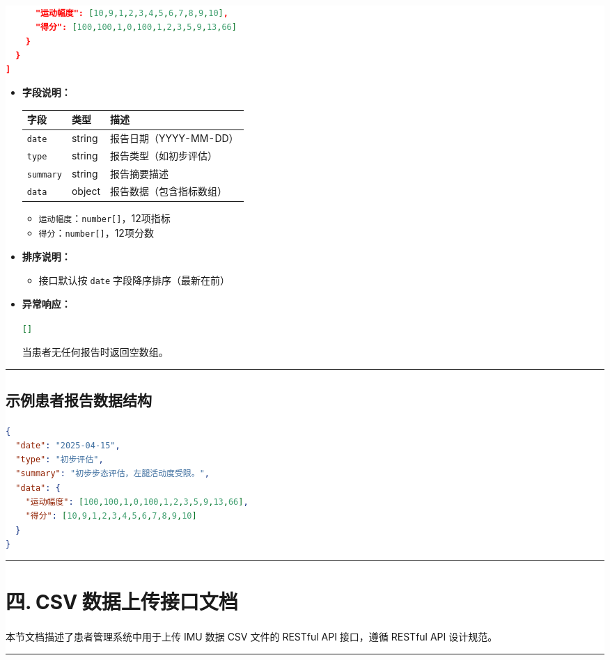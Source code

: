   ```json
        "运动幅度": [10,9,1,2,3,4,5,6,7,8,9,10],
        "得分": [100,100,1,0,100,1,2,3,5,9,13,66]
      }
    }
  ]
  ```

- **字段说明：**

  | 字段       | 类型     | 描述                     |
  |------------|----------|--------------------------|
  | `date`     | string   | 报告日期（YYYY-MM-DD）  |
  | `type`     | string   | 报告类型（如初步评估）  |
  | `summary`  | string   | 报告摘要描述             |
  | `data`     | object   | 报告数据（包含指标数组） |
    - `运动幅度`：`number[]`，12项指标  
    - `得分`：`number[]`，12项分数

- **排序说明：**
  - 接口默认按 `date` 字段降序排序（最新在前）

- **异常响应：**

  ```json
  []
  ```

  当患者无任何报告时返回空数组。

---

## 示例患者报告数据结构

```json
{
  "date": "2025-04-15",
  "type": "初步评估",
  "summary": "初步步态评估，左腿活动度受限。",
  "data": {
    "运动幅度": [100,100,1,0,100,1,2,3,5,9,13,66],
    "得分": [10,9,1,2,3,4,5,6,7,8,9,10]
  }
}
```
---
# 四. CSV 数据上传接口文档

本节文档描述了患者管理系统中用于上传 IMU 数据 CSV 文件的 RESTful API 接口，遵循 RESTful API 设计规范。

---
